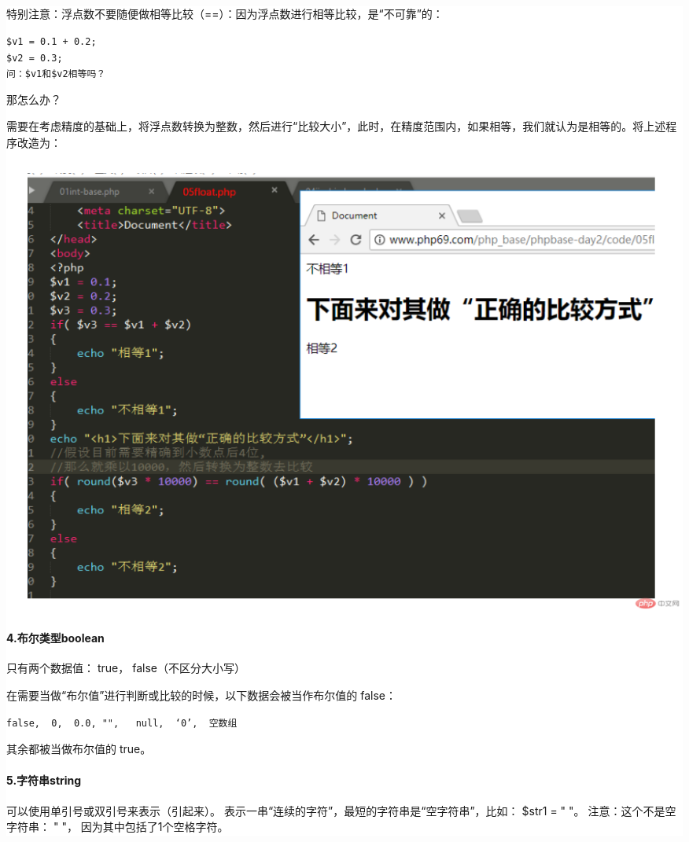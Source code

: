 特别注意：浮点数不要随便做相等比较（==）：因为浮点数进行相等比较，是“不可靠”的：

``` html
$v1 = 0.1 + 0.2;
$v2 = 0.3;
问：$v1和$v2相等吗？
```

那怎么办？

需要在考虑精度的基础上，将浮点数转换为整数，然后进行“比较大小”，此时，在精度范围内，如果相等，我们就认为是相等的。将上述程序改造为：

![images](../images/0203_images.png)

#### 4.布尔类型boolean
 只有两个数据值： true，  false（不区分大小写）

在需要当做“布尔值”进行判断或比较的时候，以下数据会被当作布尔值的  false：
``` html
false,  0,  0.0, "",   null,  ‘0’,  空数组
```
其余都被当做布尔值的 true。

#### 5.字符串string
可以使用单引号或双引号来表示（引起来）。
表示一串“连续的字符”，最短的字符串是“空字符串”，比如： $str1  =  " "。
注意：这个不是空字符串：  " "，  因为其中包括了1个空格字符。
